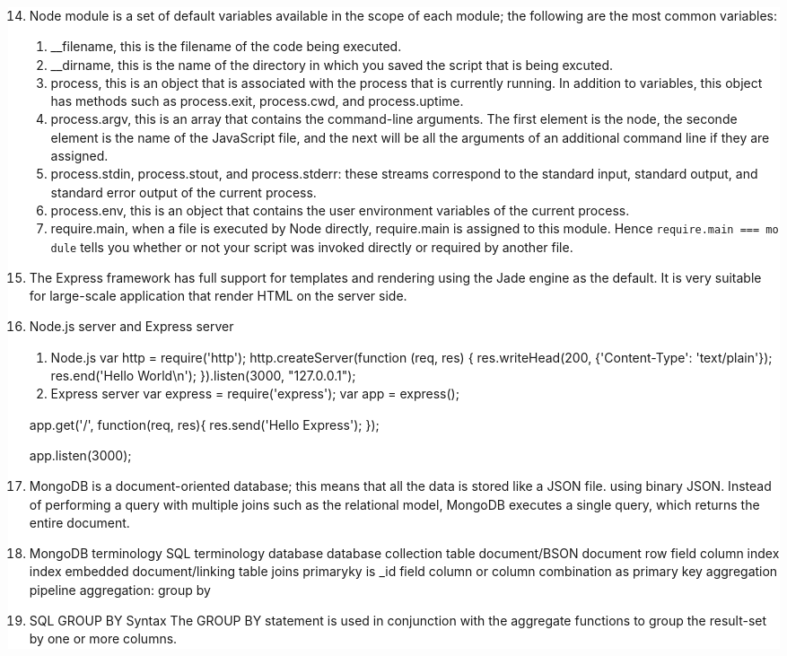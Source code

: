14. Node module is a set of default variables available in the scope of each module; the following are the most common variables: 
    1. __filename, this is the filename of the code being executed.
    2. __dirname, this is the name of the directory in which you saved the script that is being excuted.
    3. process, this is an object that is associated with the process that is currently running. In addition to variables, this object has methods such as process.exit, process.cwd, and process.uptime.
    4. process.argv, this is an array that contains the command-line arguments. The first element is the node, the seconde element is the name of the JavaScript file, and the next will be all the arguments of an additional command line if they are assigned.
    5. process.stdin, process.stout, and process.stderr: these streams correspond to the standard input, standard output, and standard error output of the current process.
    6. process.env, this is an object that contains the user environment variables of the current process.
    7. require.main, when a file is executed by Node directly, require.main is assigned to this module. 
       Hence `require.main === module` tells you whether or not your script was invoked directly or required by another file.

15. The Express framework has full support for templates and rendering using the Jade engine as the default. It is very suitable for large-scale application that render HTML on the server side.

16. Node.js server and Express server 
    1. Node.js 
      var http = require('http');
      http.createServer(function (req, res) {
        res.writeHead(200, {'Content-Type': 'text/plain'});
        res.end('Hello World\n');
      }).listen(3000, "127.0.0.1");
    2. Express server 
      var express = require('express');
      var app = express();

      app.get('/', function(req, res){
        res.send('Hello Express');
      });

      app.listen(3000);

17. MongoDB is a document-oriented database; this means that all the data is stored like a JSON file. using binary JSON.
    Instead of performing a query with multiple joins such as the relational model, MongoDB executes a single query, which returns the entire document.

18. MongoDB terminology    			SQL terminology 
    database               			database 
    collection             			table 
    document/BSON document 			row 
    field                  			column
    index                  			index 
    embedded document/linking table joins 
    primaryky is _id field 			column or column combination as primary key
    aggregation pipeline            aggregation: group by 

19. SQL GROUP BY Syntax 
    The GROUP BY statement is used in conjunction with the aggregate functions to group the result-set by one or more columns.
